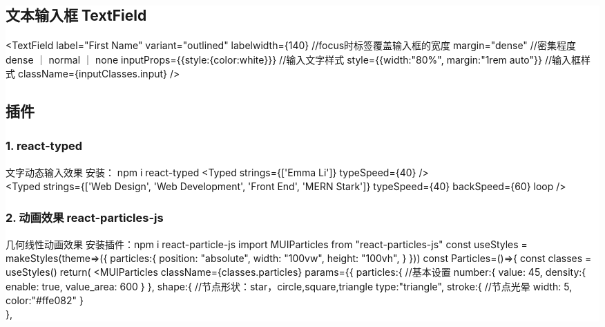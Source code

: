

## 文本输入框 TextField
  <TextField
    label="First Name"
    variant="outlined"
    labelwidth={140}  //focus时标签覆盖输入框的宽度
    margin="dense" //密集程度 dense ｜ normal ｜ none
    inputProps={{style:{color:white}}}  //输入文字样式
    style={{width:"80%", margin:"1rem auto"}} //输入框样式
    className={inputClasses.input}
  />    

## 插件
### 1. react-typed
  文字动态输入效果
  安装： npm i react-typed
    <Typography className={classes.name} variant="h4">
      <Typed strings={['Emma Li']} typeSpeed={40} />
    </Typography>
    <br/>
    <Typography className={classes.subtitle} variant="h5">
      <Typed 
      strings={['Web Design', 'Web Development', 'Front End', 'MERN Stark']} 
      typeSpeed={40} 
      backSpeed={60}
      loop
      />
    </Typography> 
### 2. 动画效果 react-particles-js
  几何线性动画效果
  安装插件：npm i react-particle-js
  import MUIParticles from "react-particles-js"
  const useStyles = makeStyles(theme=>({
    particles:{
      position: "absolute",
      width: "100vw",
      height: "100vh",
    }
  }))
  const Particles=()=>{
    const classes = useStyles()
    return(
      <MUIParticles
      className={classes.particles}
        params={{
          particles:{ //基本设置
            number:{
              value: 45,
              density:{
                enable: true,
                value_area: 600
              }
            },
            shape:{ //节点形状：star，circle,square,triangle
              type:"triangle",
              stroke:{  //节点光晕
                width: 5,
                color:"#ffe082"
              }           
            },
